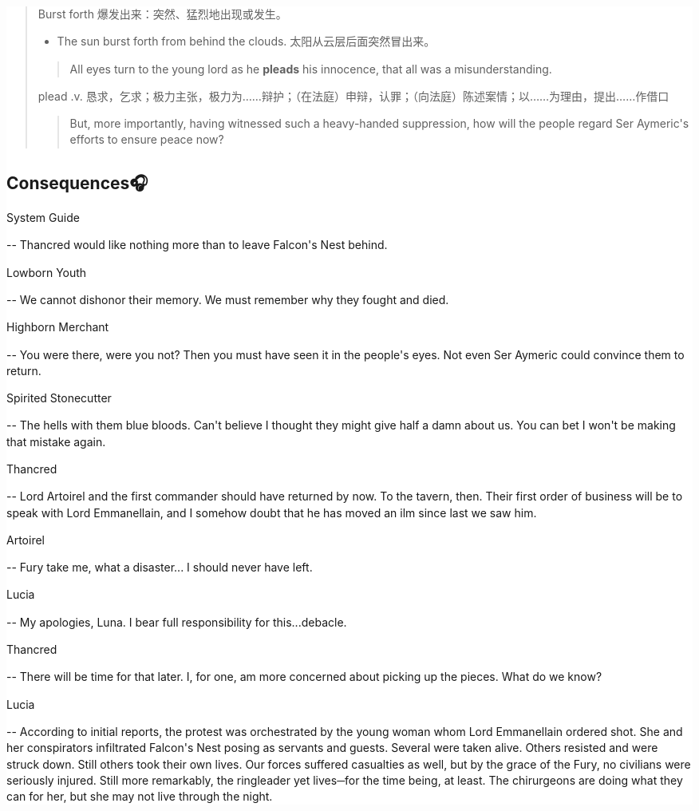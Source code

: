>
> Burst forth  爆发出来：突然、猛烈地出现或发生。
>
> * The sun burst forth from behind the clouds. 太阳从云层后面突然冒出来。
>
>> All eyes turn to the young lord as he <b class="text-red-500">pleads</b> his innocence, that all was a misunderstanding.
>>
>
> plead  .v. 恳求，乞求；极力主张，极力为……辩护；（在法庭）申辩，认罪；（向法庭）陈述案情；以……为理由，提出……作借口
>
>> But, more importantly, having witnessed such a heavy-handed suppression, how will the people regard Ser Aymeric's efforts to ensure peace now?
>>

## Consequences🎧

<div class="border-4 p-6">
System Guide

-- Thancred would like nothing more than to leave Falcon's Nest behind.

Lowborn Youth

-- We cannot dishonor their memory. We must remember why they fought and died.

Highborn Merchant

-- You were there, were you not? Then you must have seen it in the people's eyes. Not even Ser Aymeric could convince them to return.

Spirited Stonecutter

-- The hells with them blue bloods. Can't believe I thought they might give half a damn about us. You can bet I won't be making that mistake again.

Thancred

-- Lord Artoirel and the first commander should have returned by now. To the tavern, then. Their first order of business will be to speak with Lord Emmanellain, and I somehow doubt that he has moved an ilm since last we saw him.

Artoirel

-- Fury take me, what a disaster... I should never have left.

Lucia

-- My apologies, Luna. I bear full responsibility for this...debacle. 

Thancred

-- There will be time for that later. I, for one, am more concerned about picking up the pieces. What do we know?

Lucia

-- According to initial reports, the protest was orchestrated by the young woman whom Lord Emmanellain ordered shot. She and her conspirators infiltrated Falcon's Nest posing as servants and guests. Several were taken alive. Others resisted and were struck down. Still others took their own lives. Our forces suffered casualties as well, but by the grace of the Fury, no civilians were seriously injured. Still more remarkably, the ringleader yet lives─for the time being, at least. The chirurgeons are doing what they can for her, but she may not live through the night.
